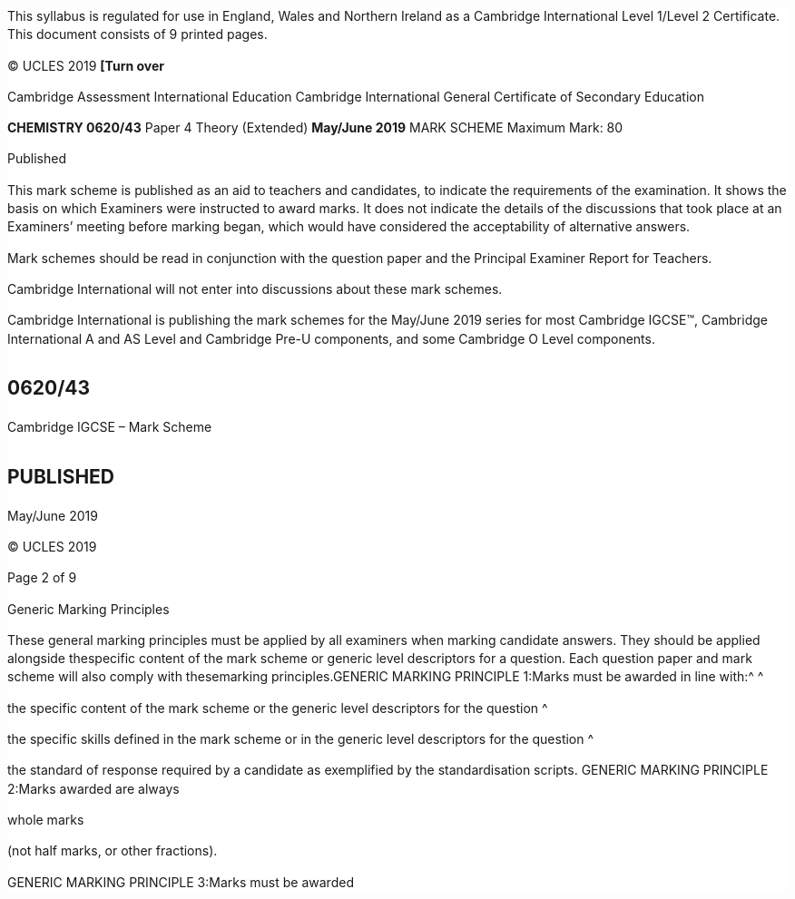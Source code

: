  This syllabus is regulated for use in England, Wales and Northern Ireland as a Cambridge International Level 1/Level 2 Certificate. This document consists of 9 printed pages. 

© UCLES 2019 **[Turn over** 

 Cambridge Assessment International Education Cambridge International General Certificate of Secondary Education 

**CHEMISTRY 0620/43** Paper 4 Theory (Extended) **May/June 2019** MARK SCHEME Maximum Mark: 80 

 Published 

This mark scheme is published as an aid to teachers and candidates, to indicate the requirements of the examination. It shows the basis on which Examiners were instructed to award marks. It does not indicate the details of the discussions that took place at an Examiners’ meeting before marking began, which would have considered the acceptability of alternative answers. 

Mark schemes should be read in conjunction with the question paper and the Principal Examiner Report for Teachers. 

Cambridge International will not enter into discussions about these mark schemes. 

Cambridge International is publishing the mark schemes for the May/June 2019 series for most Cambridge IGCSE™, Cambridge International A and AS Level and Cambridge Pre-U components, and some Cambridge O Level components. 


## 0620/43 

Cambridge IGCSE – Mark Scheme 

## PUBLISHED 

May/June 2019 

 © UCLES 2019 

 Page 2 of 9 

 Generic Marking Principles 

 These general marking principles must be applied by all examiners when marking candidate answers. They should be applied alongside thespecific content of the mark scheme or generic level descriptors for a question. Each question paper and mark scheme will also comply with thesemarking principles.GENERIC MARKING PRINCIPLE 1:Marks must be awarded in line with:^ ^ 

 the specific content of the mark scheme or the generic level descriptors for the question ^ 

 the specific skills defined in the mark scheme or in the generic level descriptors for the question ^ 

 the standard of response required by a candidate as exemplified by the standardisation scripts. GENERIC MARKING PRINCIPLE 2:Marks awarded are always 

 whole marks 

 (not half marks, or other fractions). 

 GENERIC MARKING PRINCIPLE 3:Marks must be awarded 
